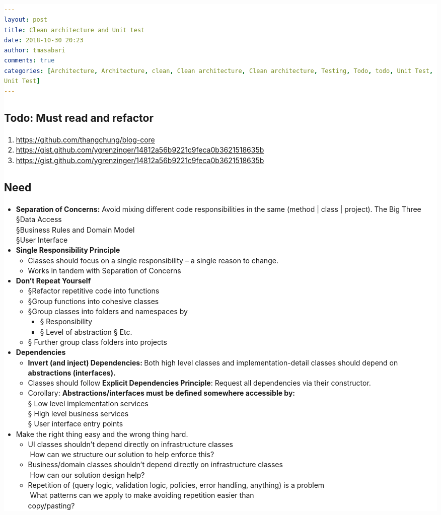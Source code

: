```yaml
---
layout: post
title: Clean architecture and Unit test
date: 2018-10-30 20:23
author: tmasabari
comments: true
categories: [Architecture, Architecture, clean, Clean architecture, Clean architecture, Testing, Todo, todo, Unit Test, Unit Test]
---
```


<h2>Todo: Must read and refactor</h2>
<ol>
<li><a href="https://github.com/thangchung/blog-core">https://github.com/thangchung/blog-core</a></li>
<li><a href="https://gist.github.com/ygrenzinger/14812a56b9221c9feca0b3621518635b">https://gist.github.com/ygrenzinger/14812a56b9221c9feca0b3621518635b</a></li>
<li><a href="https://gist.github.com/ygrenzinger/14812a56b9221c9feca0b3621518635b">https://gist.github.com/ygrenzinger/14812a56b9221c9feca0b3621518635b</a></li>
</ol>
<h2>Need</h2>
<ul>
<li><strong>Separation of Concerns:</strong> Avoid mixing different code responsibilities in the same (method | class | project). The Big Three<br />§Data Access<br />§Business Rules and Domain Model<br />§User Interface</li>
<li><strong>Single Responsibility Principle</strong>
<ul>
<li>Classes should focus on a single responsibility – a single reason to change.</li>
<li>Works in tandem with Separation of Concerns</li>
</ul>
</li>
<li><strong>Don’t Repeat Yourself</strong>
<ul>
<li>§Refactor repetitive code into functions</li>
<li>§Group functions into cohesive classes</li>
<li>§Group classes into folders and namespaces by
<ul>
<li>§ Responsibility</li>
<li>§ Level of abstraction § Etc.</li>
</ul>
</li>
<li>§ Further group class folders into projects</li>
</ul>
</li>
<li><strong>Dependencies</strong>
<ul>
<li><strong>Invert (and inject) Dependencies: </strong>Both high level classes and implementation-detail classes should depend on <strong>abstractions (interfaces).</strong></li>
<li>Classes should follow <strong>Explicit Dependencies Principle</strong>: Request all dependencies via their constructor.</li>
<li>Corollary: <strong>Abstractions/interfaces must be defined somewhere accessible by:</strong><br />§ Low level implementation services<br />§ High level business services<br />§ User interface entry points</li>
</ul>
</li>
<li>Make the right thing easy and the wrong thing hard.
<ul>
<li>UI classes shouldn’t depend directly on infrastructure classes<br /> How can we structure our solution to help enforce this?</li>
<li>Business/domain classes shouldn’t depend directly on infrastructure classes<br /> How can our solution design help?</li>
<li>Repetition of (query logic, validation logic, policies, error handling, anything) is a problem<br /> What patterns can we apply to make avoiding repetition easier than<br />copy/pasting?</li>